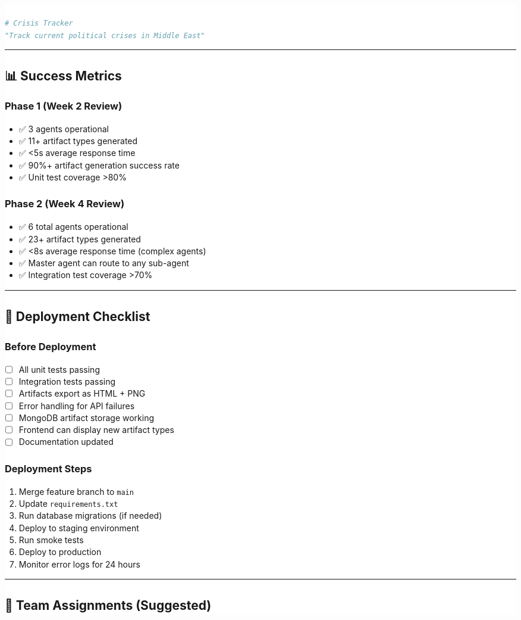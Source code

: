 ```python

# Crisis Tracker
"Track current political crises in Middle East"
```

---

## 📊 Success Metrics

### Phase 1 (Week 2 Review)
- ✅ 3 agents operational
- ✅ 11+ artifact types generated
- ✅ <5s average response time
- ✅ 90%+ artifact generation success rate
- ✅ Unit test coverage >80%

### Phase 2 (Week 4 Review)
- ✅ 6 total agents operational
- ✅ 23+ artifact types generated
- ✅ <8s average response time (complex agents)
- ✅ Master agent can route to any sub-agent
- ✅ Integration test coverage >70%

---

## 🚀 Deployment Checklist

### Before Deployment
- [ ] All unit tests passing
- [ ] Integration tests passing
- [ ] Artifacts export as HTML + PNG
- [ ] Error handling for API failures
- [ ] MongoDB artifact storage working
- [ ] Frontend can display new artifact types
- [ ] Documentation updated

### Deployment Steps
1. Merge feature branch to `main`
2. Update `requirements.txt`
3. Run database migrations (if needed)
4. Deploy to staging environment
5. Run smoke tests
6. Deploy to production
7. Monitor error logs for 24 hours

---

## 👥 Team Assignments (Suggested)

